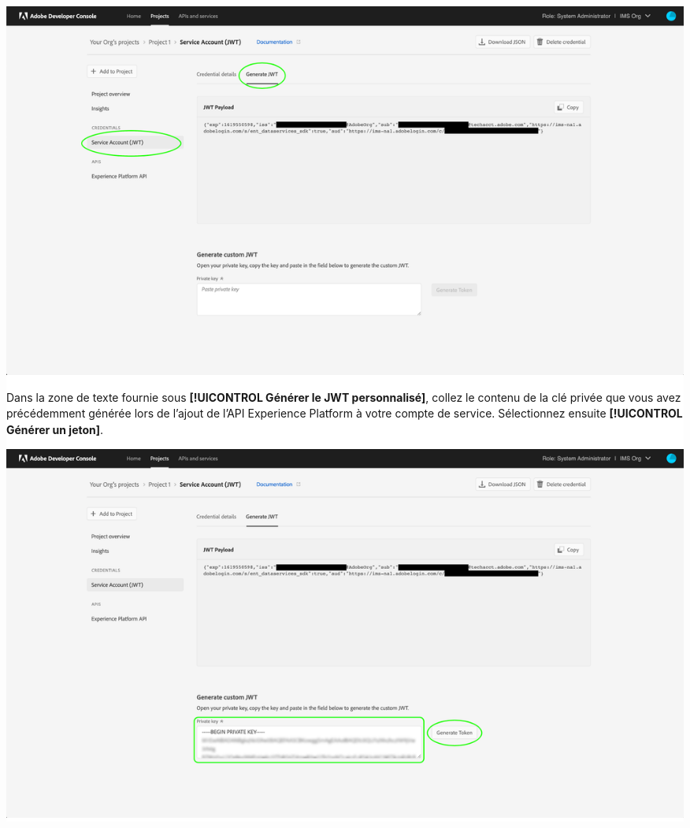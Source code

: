 ![](././images/api-authentication/generate-jwt.png)

Dans la zone de texte fournie sous **[!UICONTROL Générer le JWT personnalisé]**, collez le contenu de la clé privée que vous avez précédemment générée lors de l’ajout de l’API Experience Platform à votre compte de service. Sélectionnez ensuite **[!UICONTROL Générer un jeton]**.

![](././images/api-authentication/paste-key.png)
